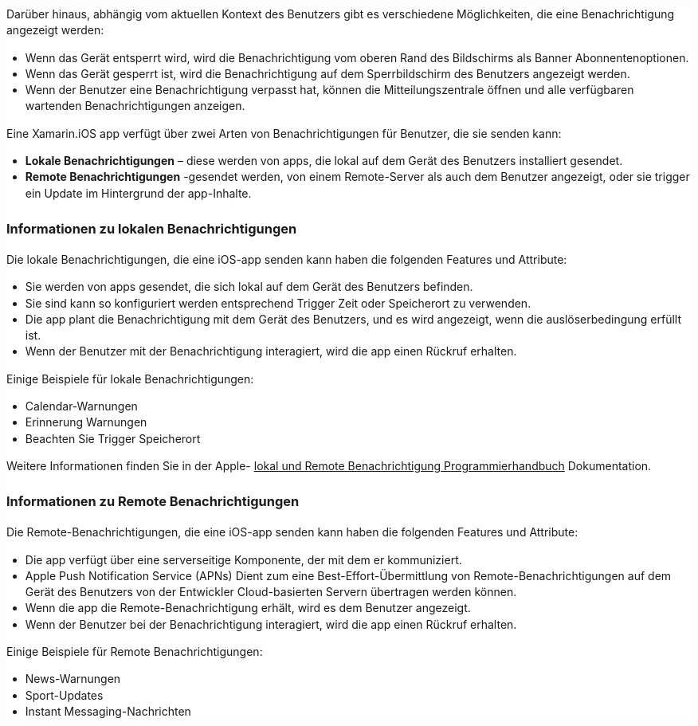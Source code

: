 Darüber hinaus, abhängig vom aktuellen Kontext des Benutzers gibt es verschiedene Möglichkeiten, die eine Benachrichtigung angezeigt werden:

- Wenn das Gerät entsperrt wird, wird die Benachrichtigung vom oberen Rand des Bildschirms als Banner Abonnentenoptionen.
- Wenn das Gerät gesperrt ist, wird die Benachrichtigung auf dem Sperrbildschirm des Benutzers angezeigt werden.
- Wenn der Benutzer eine Benachrichtigung verpasst hat, können die Mitteilungszentrale öffnen und alle verfügbaren wartenden Benachrichtigungen anzeigen.

Eine Xamarin.iOS app verfügt über zwei Arten von Benachrichtigungen für Benutzer, die sie senden kann:

- **Lokale Benachrichtigungen** – diese werden von apps, die lokal auf dem Gerät des Benutzers installiert gesendet.
- **Remote Benachrichtigungen** -gesendet werden, von einem Remote-Server als auch dem Benutzer angezeigt, oder sie trigger ein Update im Hintergrund der app-Inhalte.

### <a name="about-local-notifications"></a>Informationen zu lokalen Benachrichtigungen

Die lokale Benachrichtigungen, die eine iOS-app senden kann haben die folgenden Features und Attribute:

- Sie werden von apps gesendet, die sich lokal auf dem Gerät des Benutzers befinden. 
- Sie sind kann so konfiguriert werden entsprechend Trigger Zeit oder Speicherort zu verwenden. 
- Die app plant die Benachrichtigung mit dem Gerät des Benutzers, und es wird angezeigt, wenn die auslöserbedingung erfüllt ist.
- Wenn der Benutzer mit der Benachrichtigung interagiert, wird die app einen Rückruf erhalten.

Einige Beispiele für lokale Benachrichtigungen:

- Calendar-Warnungen
- Erinnerung Warnungen
- Beachten Sie Trigger Speicherort

Weitere Informationen finden Sie in der Apple- [lokal und Remote Benachrichtigung Programmierhandbuch](https://developer.apple.com/library/content/documentation/NetworkingInternet/Conceptual/RemoteNotificationsPG/) Dokumentation.

### <a name="about-remote-notifications"></a>Informationen zu Remote Benachrichtigungen

Die Remote-Benachrichtigungen, die eine iOS-app senden kann haben die folgenden Features und Attribute:

- Die app verfügt über eine serverseitige Komponente, der mit dem er kommuniziert.
- Apple Push Notification Service (APNs) Dient zum eine Best-Effort-Übermittlung von Remote-Benachrichtigungen auf dem Gerät des Benutzers von der Entwickler Cloud-basierten Servern übertragen werden können.
- Wenn die app die Remote-Benachrichtigung erhält, wird es dem Benutzer angezeigt.
- Wenn der Benutzer bei der Benachrichtigung interagiert, wird die app einen Rückruf erhalten.

Einige Beispiele für Remote Benachrichtigungen:

- News-Warnungen
- Sport-Updates
- Instant Messaging-Nachrichten
